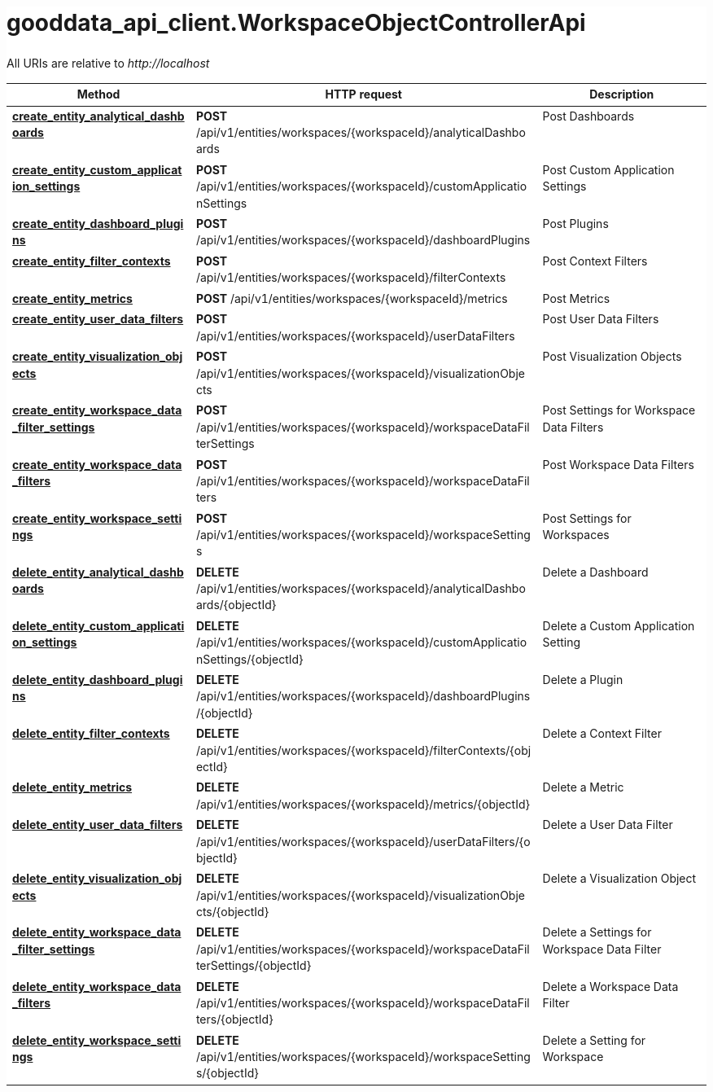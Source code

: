 # gooddata_api_client.WorkspaceObjectControllerApi

All URIs are relative to *http://localhost*

Method | HTTP request | Description
------------- | ------------- | -------------
[**create_entity_analytical_dashboards**](WorkspaceObjectControllerApi.md#create_entity_analytical_dashboards) | **POST** /api/v1/entities/workspaces/{workspaceId}/analyticalDashboards | Post Dashboards
[**create_entity_custom_application_settings**](WorkspaceObjectControllerApi.md#create_entity_custom_application_settings) | **POST** /api/v1/entities/workspaces/{workspaceId}/customApplicationSettings | Post Custom Application Settings
[**create_entity_dashboard_plugins**](WorkspaceObjectControllerApi.md#create_entity_dashboard_plugins) | **POST** /api/v1/entities/workspaces/{workspaceId}/dashboardPlugins | Post Plugins
[**create_entity_filter_contexts**](WorkspaceObjectControllerApi.md#create_entity_filter_contexts) | **POST** /api/v1/entities/workspaces/{workspaceId}/filterContexts | Post Context Filters
[**create_entity_metrics**](WorkspaceObjectControllerApi.md#create_entity_metrics) | **POST** /api/v1/entities/workspaces/{workspaceId}/metrics | Post Metrics
[**create_entity_user_data_filters**](WorkspaceObjectControllerApi.md#create_entity_user_data_filters) | **POST** /api/v1/entities/workspaces/{workspaceId}/userDataFilters | Post User Data Filters
[**create_entity_visualization_objects**](WorkspaceObjectControllerApi.md#create_entity_visualization_objects) | **POST** /api/v1/entities/workspaces/{workspaceId}/visualizationObjects | Post Visualization Objects
[**create_entity_workspace_data_filter_settings**](WorkspaceObjectControllerApi.md#create_entity_workspace_data_filter_settings) | **POST** /api/v1/entities/workspaces/{workspaceId}/workspaceDataFilterSettings | Post Settings for Workspace Data Filters
[**create_entity_workspace_data_filters**](WorkspaceObjectControllerApi.md#create_entity_workspace_data_filters) | **POST** /api/v1/entities/workspaces/{workspaceId}/workspaceDataFilters | Post Workspace Data Filters
[**create_entity_workspace_settings**](WorkspaceObjectControllerApi.md#create_entity_workspace_settings) | **POST** /api/v1/entities/workspaces/{workspaceId}/workspaceSettings | Post Settings for Workspaces
[**delete_entity_analytical_dashboards**](WorkspaceObjectControllerApi.md#delete_entity_analytical_dashboards) | **DELETE** /api/v1/entities/workspaces/{workspaceId}/analyticalDashboards/{objectId} | Delete a Dashboard
[**delete_entity_custom_application_settings**](WorkspaceObjectControllerApi.md#delete_entity_custom_application_settings) | **DELETE** /api/v1/entities/workspaces/{workspaceId}/customApplicationSettings/{objectId} | Delete a Custom Application Setting
[**delete_entity_dashboard_plugins**](WorkspaceObjectControllerApi.md#delete_entity_dashboard_plugins) | **DELETE** /api/v1/entities/workspaces/{workspaceId}/dashboardPlugins/{objectId} | Delete a Plugin
[**delete_entity_filter_contexts**](WorkspaceObjectControllerApi.md#delete_entity_filter_contexts) | **DELETE** /api/v1/entities/workspaces/{workspaceId}/filterContexts/{objectId} | Delete a Context Filter
[**delete_entity_metrics**](WorkspaceObjectControllerApi.md#delete_entity_metrics) | **DELETE** /api/v1/entities/workspaces/{workspaceId}/metrics/{objectId} | Delete a Metric
[**delete_entity_user_data_filters**](WorkspaceObjectControllerApi.md#delete_entity_user_data_filters) | **DELETE** /api/v1/entities/workspaces/{workspaceId}/userDataFilters/{objectId} | Delete a User Data Filter
[**delete_entity_visualization_objects**](WorkspaceObjectControllerApi.md#delete_entity_visualization_objects) | **DELETE** /api/v1/entities/workspaces/{workspaceId}/visualizationObjects/{objectId} | Delete a Visualization Object
[**delete_entity_workspace_data_filter_settings**](WorkspaceObjectControllerApi.md#delete_entity_workspace_data_filter_settings) | **DELETE** /api/v1/entities/workspaces/{workspaceId}/workspaceDataFilterSettings/{objectId} | Delete a Settings for Workspace Data Filter
[**delete_entity_workspace_data_filters**](WorkspaceObjectControllerApi.md#delete_entity_workspace_data_filters) | **DELETE** /api/v1/entities/workspaces/{workspaceId}/workspaceDataFilters/{objectId} | Delete a Workspace Data Filter
[**delete_entity_workspace_settings**](WorkspaceObjectControllerApi.md#delete_entity_workspace_settings) | **DELETE** /api/v1/entities/workspaces/{workspaceId}/workspaceSettings/{objectId} | Delete a Setting for Workspace